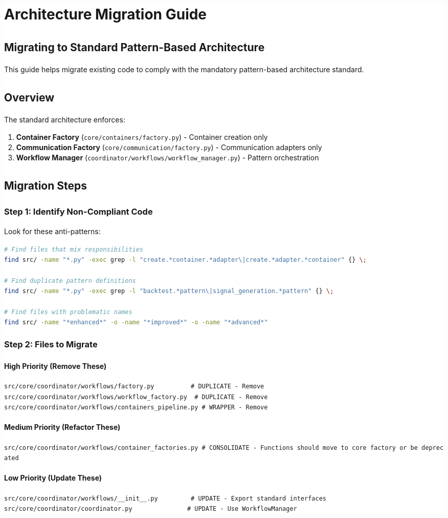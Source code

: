 # Architecture Migration Guide

## Migrating to Standard Pattern-Based Architecture

This guide helps migrate existing code to comply with the mandatory pattern-based architecture standard.

## Overview

The standard architecture enforces:
1. **Container Factory** (`core/containers/factory.py`) - Container creation only
2. **Communication Factory** (`core/communication/factory.py`) - Communication adapters only  
3. **Workflow Manager** (`coordinator/workflows/workflow_manager.py`) - Pattern orchestration

## Migration Steps

### Step 1: Identify Non-Compliant Code

Look for these anti-patterns:

```bash
# Find files that mix responsibilities
find src/ -name "*.py" -exec grep -l "create.*container.*adapter\|create.*adapter.*container" {} \;

# Find duplicate pattern definitions
find src/ -name "*.py" -exec grep -l "backtest.*pattern\|signal_generation.*pattern" {} \;

# Find files with problematic names
find src/ -name "*enhanced*" -o -name "*improved*" -o -name "*advanced*"
```

### Step 2: Files to Migrate

#### High Priority (Remove These)

```
src/core/coordinator/workflows/factory.py          # DUPLICATE - Remove
src/core/coordinator/workflows/workflow_factory.py  # DUPLICATE - Remove  
src/core/coordinator/workflows/containers_pipeline.py # WRAPPER - Remove
```

#### Medium Priority (Refactor These)

```
src/core/coordinator/workflows/container_factories.py # CONSOLIDATE - Functions should move to core factory or be deprecated
```

#### Low Priority (Update These)

```
src/core/coordinator/workflows/__init__.py         # UPDATE - Export standard interfaces
src/core/coordinator/coordinator.py               # UPDATE - Use WorkflowManager
```
